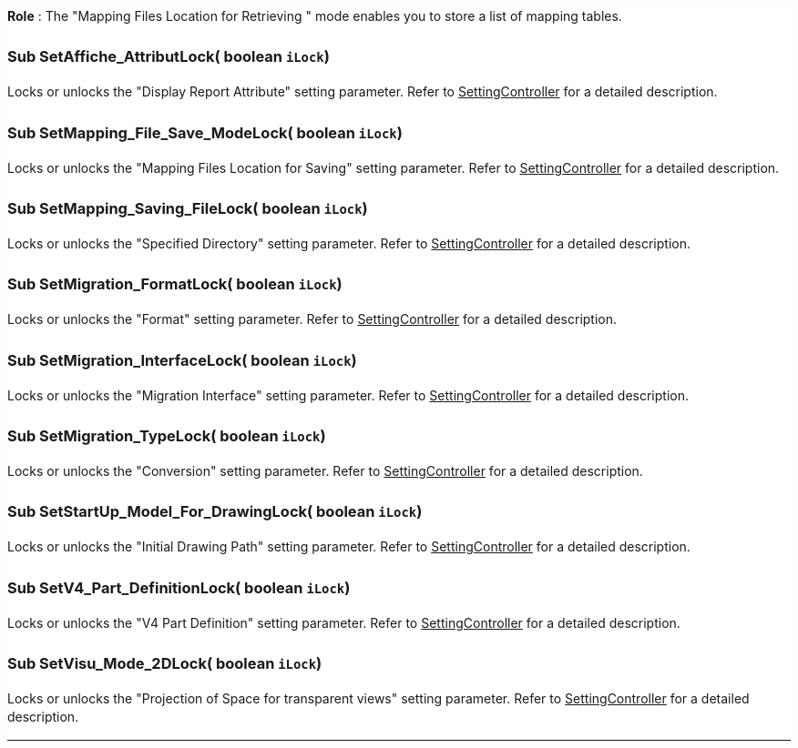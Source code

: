 **Role** : The "Mapping Files Location for Retrieving " mode enables you to store a list of mapping tables.  
### Sub **SetAffiche_AttributLock**( boolean  `iLock`)

   Locks or unlocks the "Display Report Attribute" setting parameter.
Refer to [SettingController](../System/interface_SettingController_63320.md) for a detailed description.  
### Sub **SetMapping_File_Save_ModeLock**( boolean  `iLock`)

   Locks or unlocks the "Mapping Files Location for Saving" setting parameter.
Refer to [SettingController](../System/interface_SettingController_63320.md) for a detailed description.  
### Sub **SetMapping_Saving_FileLock**( boolean  `iLock`)

   Locks or unlocks the "Specified Directory" setting parameter.
Refer to [SettingController](../System/interface_SettingController_63320.md) for a detailed description.  
### Sub **SetMigration_FormatLock**( boolean  `iLock`)

   Locks or unlocks the "Format" setting parameter.
Refer to [SettingController](../System/interface_SettingController_63320.md) for a detailed description.  
### Sub **SetMigration_InterfaceLock**( boolean  `iLock`)

   Locks or unlocks the "Migration Interface" setting parameter.
Refer to [SettingController](../System/interface_SettingController_63320.md) for a detailed description.  
### Sub **SetMigration_TypeLock**( boolean  `iLock`)

   Locks or unlocks the "Conversion" setting parameter.
Refer to [SettingController](../System/interface_SettingController_63320.md) for a detailed description.  
### Sub **SetStartUp_Model_For_DrawingLock**( boolean  `iLock`)

   Locks or unlocks the "Initial Drawing Path" setting parameter.
Refer to [SettingController](../System/interface_SettingController_63320.md) for a detailed description.  
### Sub **SetV4_Part_DefinitionLock**( boolean  `iLock`)

   Locks or unlocks the "V4 Part Definition" setting parameter.
Refer to [SettingController](../System/interface_SettingController_63320.md) for a detailed description.  
### Sub **SetVisu_Mode_2DLock**( boolean  `iLock`)

   Locks or unlocks the "Projection of Space for transparent views" setting parameter.
Refer to [SettingController](../System/interface_SettingController_63320.md) for a detailed description.

---